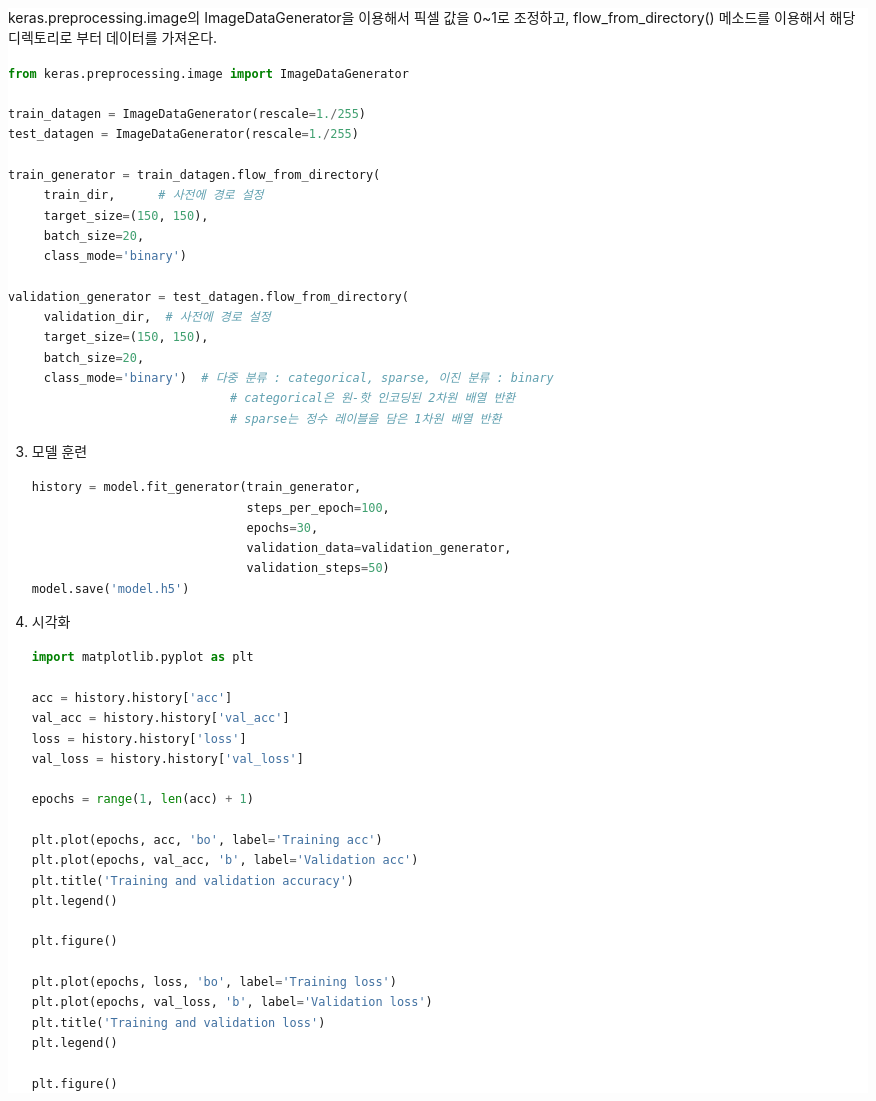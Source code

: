    keras.preprocessing.image의 ImageDataGenerator을 이용해서 픽셀 값을 0~1로 조정하고, flow_from_directory() 메소드를 이용해서 해당 디렉토리로 부터 데이터를 가져온다.

   ```python
   from keras.preprocessing.image import ImageDataGenerator
   
   train_datagen = ImageDataGenerator(rescale=1./255)
   test_datagen = ImageDataGenerator(rescale=1./255)
   
   train_generator = train_datagen.flow_from_directory(
   		train_dir,		# 사전에 경로 설정
   		target_size=(150, 150),
   		batch_size=20,
   		class_mode='binary')
   
   validation_generator = test_datagen.flow_from_directory(
   		validation_dir,  # 사전에 경로 설정
   		target_size=(150, 150),
   		batch_size=20,
   		class_mode='binary')  # 다중 분류 : categorical, sparse, 이진 분류 : binary
                                  # categorical은 원-핫 인코딩된 2차원 배열 반환
                                  # sparse는 정수 레이블을 담은 1차원 배열 반환
   ```

3. 모델 훈련

   ```python
   history = model.fit_generator(train_generator,
                                 steps_per_epoch=100,
                                 epochs=30,
                                 validation_data=validation_generator,
                                 validation_steps=50)
   model.save('model.h5')
   ```

4. 시각화

   ```python
   import matplotlib.pyplot as plt
   
   acc = history.history['acc']
   val_acc = history.history['val_acc']
   loss = history.history['loss']
   val_loss = history.history['val_loss']
   
   epochs = range(1, len(acc) + 1)
   
   plt.plot(epochs, acc, 'bo', label='Training acc')
   plt.plot(epochs, val_acc, 'b', label='Validation acc')
   plt.title('Training and validation accuracy')
   plt.legend()
   
   plt.figure()
   
   plt.plot(epochs, loss, 'bo', label='Training loss')
   plt.plot(epochs, val_loss, 'b', label='Validation loss')
   plt.title('Training and validation loss')
   plt.legend()
   
   plt.figure()
   ```
